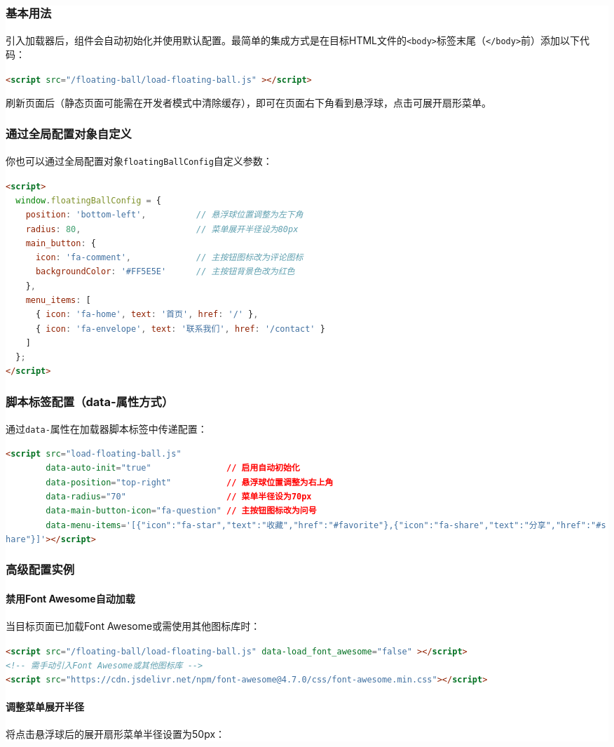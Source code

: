 ### 基本用法
引入加载器后，组件会自动初始化并使用默认配置。最简单的集成方式是在目标HTML文件的`<body>`标签末尾（`</body>`前）添加以下代码：

```html
<script src="/floating-ball/load-floating-ball.js" ></script>
```

刷新页面后（静态页面可能需在开发者模式中清除缓存），即可在页面右下角看到悬浮球，点击可展开扇形菜单。

### 通过全局配置对象自定义
你也可以通过全局配置对象`floatingBallConfig`自定义参数：

```html
<script>
  window.floatingBallConfig = {
    position: 'bottom-left',          // 悬浮球位置调整为左下角
    radius: 80,                       // 菜单展开半径设为80px
    main_button: {
      icon: 'fa-comment',             // 主按钮图标改为评论图标
      backgroundColor: '#FF5E5E'      // 主按钮背景色改为红色
    },
    menu_items: [
      { icon: 'fa-home', text: '首页', href: '/' },
      { icon: 'fa-envelope', text: '联系我们', href: '/contact' }
    ]
  };
</script>
```

### 脚本标签配置（data-属性方式）
通过`data-`属性在加载器脚本标签中传递配置：

```html
<script src="load-floating-ball.js"
        data-auto-init="true"               // 启用自动初始化
        data-position="top-right"           // 悬浮球位置调整为右上角
        data-radius="70"                    // 菜单半径设为70px
        data-main-button-icon="fa-question" // 主按钮图标改为问号
        data-menu-items='[{"icon":"fa-star","text":"收藏","href":"#favorite"},{"icon":"fa-share","text":"分享","href":"#share"}]'></script>
```

### 高级配置实例
#### 禁用Font Awesome自动加载
当目标页面已加载Font Awesome或需使用其他图标库时：

```html
<script src="/floating-ball/load-floating-ball.js" data-load_font_awesome="false" ></script>
<!-- 需手动引入Font Awesome或其他图标库 -->
<script src="https://cdn.jsdelivr.net/npm/font-awesome@4.7.0/css/font-awesome.min.css"></script>
```

#### 调整菜单展开半径
将点击悬浮球后的展开扇形菜单半径设置为50px：
